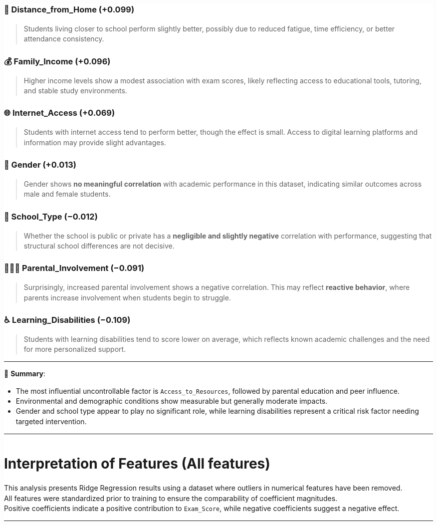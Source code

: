 ### 🚗 Distance_from_Home (+0.099)
> Students living closer to school perform slightly better, possibly due to reduced fatigue, time efficiency, or better attendance consistency.

### 💰 Family_Income (+0.096)
> Higher income levels show a modest association with exam scores, likely reflecting access to educational tools, tutoring, and stable study environments.

### 🌐 Internet_Access (+0.069)
> Students with internet access tend to perform better, though the effect is small. Access to digital learning platforms and information may provide slight advantages.

### 🚻 Gender (+0.013)
> Gender shows **no meaningful correlation** with academic performance in this dataset, indicating similar outcomes across male and female students.

### 🏫 School_Type (−0.012)
> Whether the school is public or private has a **negligible and slightly negative** correlation with performance, suggesting that structural school differences are not decisive.

### 🧑‍👩‍👧 Parental_Involvement (−0.091)
> Surprisingly, increased parental involvement shows a negative correlation. This may reflect **reactive behavior**, where parents increase involvement when students begin to struggle.

### ♿ Learning_Disabilities (−0.109)
> Students with learning disabilities tend to score lower on average, which reflects known academic challenges and the need for more personalized support.

---

📌 **Summary**:
- The most influential uncontrollable factor is `Access_to_Resources`, followed by parental education and peer influence.
- Environmental and demographic conditions show measurable but generally moderate impacts.
- Gender and school type appear to play no significant role, while learning disabilities represent a critical risk factor needing targeted intervention.

---

# Interpretation of Features (All features)

This analysis presents Ridge Regression results using a dataset where outliers in numerical features have been removed.  
All features were standardized prior to training to ensure the comparability of coefficient magnitudes.  
Positive coefficients indicate a positive contribution to `Exam_Score`, while negative coefficients suggest a negative effect.

---
